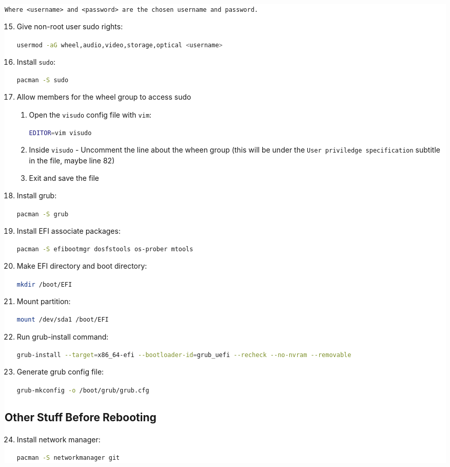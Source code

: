     Where <username> and <password> are the chosen username and password.

15. Give non-root user sudo rights:
    ``` bash
    usermod -aG wheel,audio,video,storage,optical <username>
    ```

16. Install `sudo`:
    ``` bash
    pacman -S sudo
    ```

17. Allow members for the wheel group to access sudo
    1. Open the `visudo` config file with `vim`:
        ``` bash
        EDITOR=vim visudo
        ```

    2. Inside `visudo` - Uncomment the line about the wheen group (this will be under the `User priviledge specification` subtitle in the file, maybe line 82)
    3. Exit and save the file

18. Install grub:
    ``` bash
    pacman -S grub
    ```

19. Install EFI associate packages:
    ```bash
    pacman -S efibootmgr dosfstools os-prober mtools
    ```

20. Make EFI directory and boot directory:
    ``` bash
    mkdir /boot/EFI
    ```

21. Mount partition:
    ``` bash
    mount /dev/sda1 /boot/EFI
    ```

22. Run grub-install command:
    ``` bash 
    grub-install --target=x86_64-efi --bootloader-id=grub_uefi --recheck --no-nvram --removable
    ```

23. Generate grub config file:
    ``` bash
    grub-mkconfig -o /boot/grub/grub.cfg
    ```

## Other Stuff Before Rebooting
24. Install network manager:
    ``` bash
    pacman -S networkmanager git
    ```
